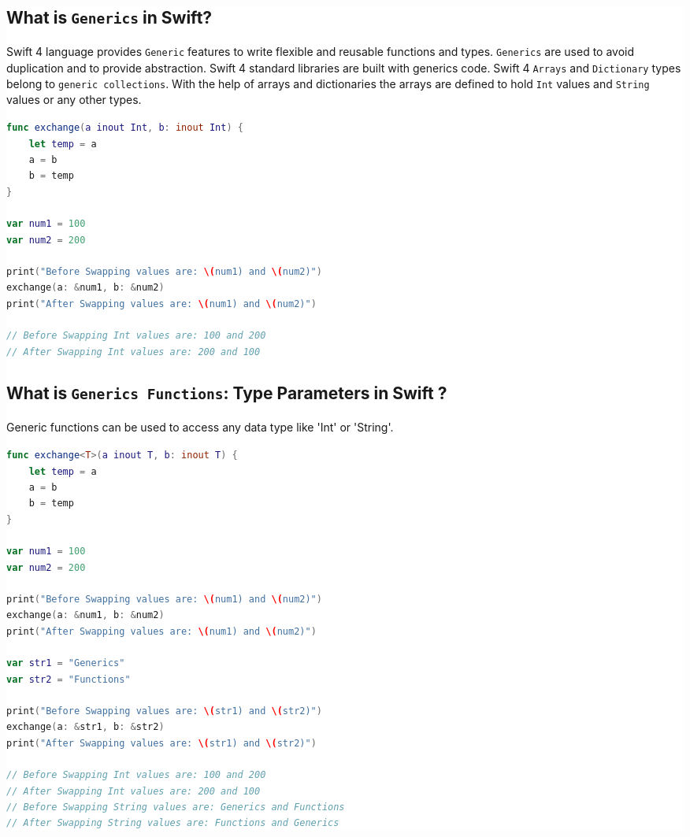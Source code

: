 ## What is `Generics` in Swift? 
Swift 4 language provides `Generic` features to write flexible and reusable functions and types. 
`Generics` are used to avoid duplication and to provide abstraction. 
Swift 4 standard libraries are built with generics code. 
Swift 4 `Arrays` and `Dictionary` types belong to `generic collections`. 
With the help of arrays and dictionaries the arrays are defined to hold `Int` values and `String` values or any other types. 

```swift
func exchange(a inout Int, b: inout Int) {
    let temp = a
    a = b
    b = temp
}

var num1 = 100
var num2 = 200

print("Before Swapping values are: \(num1) and \(num2)")
exchange(a: &num1, b: &num2)
print("After Swapping values are: \(num1) and \(num2)")

// Before Swapping Int values are: 100 and 200 
// After Swapping Int values are: 200 and 100
```

## What is `Generics Functions`: Type Parameters in Swift ? 
Generic functions can be used to access any data type like 'Int' or 'String'.


```swift
func exchange<T>(a inout T, b: inout T) {
    let temp = a
    a = b
    b = temp
}

var num1 = 100
var num2 = 200

print("Before Swapping values are: \(num1) and \(num2)")
exchange(a: &num1, b: &num2)
print("After Swapping values are: \(num1) and \(num2)")

var str1 = "Generics"
var str2 = "Functions"

print("Before Swapping values are: \(str1) and \(str2)")
exchange(a: &str1, b: &str2)
print("After Swapping values are: \(str1) and \(str2)")

// Before Swapping Int values are: 100 and 200 
// After Swapping Int values are: 200 and 100
// Before Swapping String values are: Generics and Functions 
// After Swapping String values are: Functions and Generics 
```
